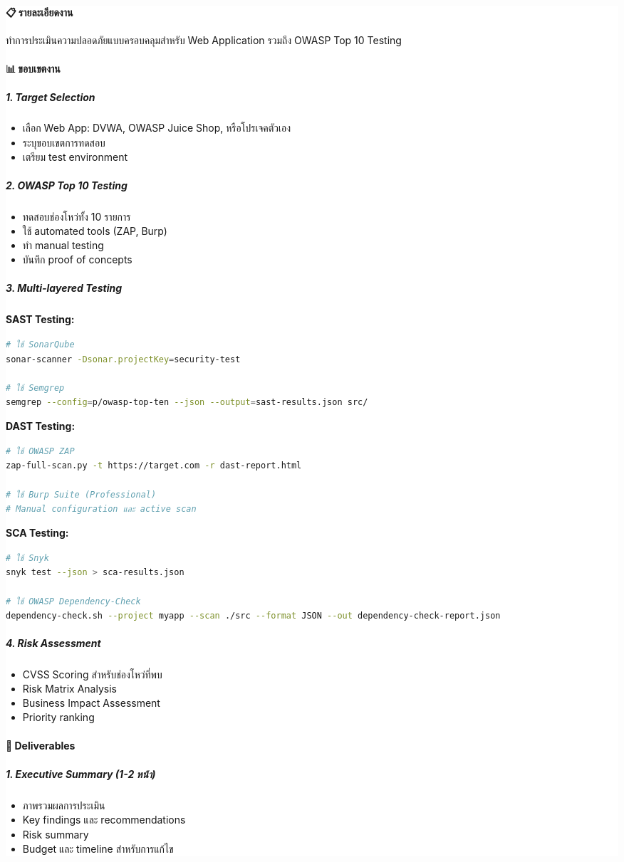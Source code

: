 #### 📋 รายละเอียดงาน
ทำการประเมินความปลอดภัยแบบครอบคลุมสำหรับ Web Application รวมถึง OWASP Top 10 Testing

#### 📊 ขอบเขตงาน

##### 1. Target Selection
- เลือก Web App: DVWA, OWASP Juice Shop, หรือโปรเจคตัวเอง
- ระบุขอบเขตการทดสอบ
- เตรียม test environment

##### 2. OWASP Top 10 Testing
- ทดสอบช่องโหว่ทั้ง 10 รายการ
- ใช้ automated tools (ZAP, Burp)
- ทำ manual testing
- บันทึก proof of concepts

##### 3. Multi-layered Testing

**SAST Testing:**
```bash
# ใช้ SonarQube
sonar-scanner -Dsonar.projectKey=security-test

# ใช้ Semgrep
semgrep --config=p/owasp-top-ten --json --output=sast-results.json src/
```

**DAST Testing:**
```bash
# ใช้ OWASP ZAP
zap-full-scan.py -t https://target.com -r dast-report.html

# ใช้ Burp Suite (Professional)
# Manual configuration และ active scan
```

**SCA Testing:**
```bash
# ใช้ Snyk
snyk test --json > sca-results.json

# ใช้ OWASP Dependency-Check
dependency-check.sh --project myapp --scan ./src --format JSON --out dependency-check-report.json
```

##### 4. Risk Assessment
- CVSS Scoring สำหรับช่องโหว่ที่พบ
- Risk Matrix Analysis
- Business Impact Assessment
- Priority ranking

#### 📑 Deliverables

##### 1. Executive Summary (1-2 หน้า)
- ภาพรวมผลการประเมิน
- Key findings และ recommendations
- Risk summary
- Budget และ timeline สำหรับการแก้ไข
